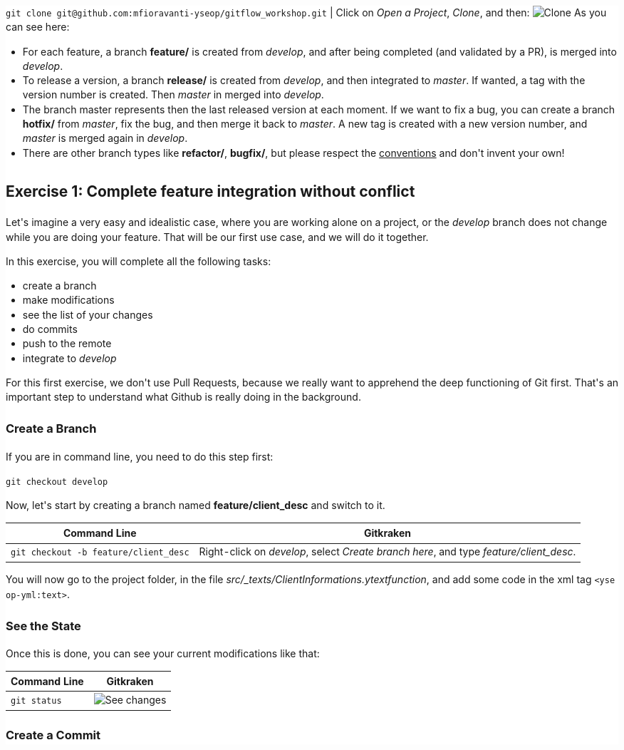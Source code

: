 ```git clone git@github.com:mfioravanti-yseop/gitflow_workshop.git``` | Click on *Open a Project*, *Clone*, and then: ![Clone](/doc/images/clone.PNG)
As you can see here:
* For each feature, a branch **feature/** is created from *develop*, and after being completed (and validated by a PR), is merged into *develop*.
* To release a version, a branch **release/** is created from *develop*, and then integrated to *master*. If wanted, a tag with the version number is created. Then *master* in merged into *develop*.
* The branch master represents then the last released version at each moment. If we want to fix a bug, you can create a branch **hotfix/** from *master*, fix the bug, and then merge it back to *master*. A new tag is created with a new version number, and *master* is merged again in *develop*.
* There are other branch types like **refactor/**, **bugfix/**, but please respect the [conventions](https://www.conventionalcommits.org/en/v1.0.0-beta.3/) and don't invent your own!


## Exercise 1: Complete feature integration without conflict

Let's imagine a very easy and idealistic case, where you are working alone on a project, or the *develop* branch does not change while you are doing your feature. That will be our first use case, and we will do it together.

In this exercise, you will complete all the following tasks:

* create a branch
* make modifications
* see the list of your changes
* do commits
* push to the remote
* integrate to *develop*

For this first exercise, we don't use Pull Requests, because we really want to apprehend the deep functioning of Git first. That's an important step to understand what Github is really doing in the background.


### Create a Branch

If you are in command line, you need to do this step first:

```
git checkout develop
```

Now, let's start by creating a branch named **feature/client_desc** and switch to it. 


Command Line | Gitkraken
------------ | -------------
```git checkout -b feature/client_desc``` | Right-click on *develop*, select *Create branch here*, and type *feature/client_desc*.



You will now go to the project folder, in the file *src/_texts/ClientInformations.ytextfunction*, and add some code in the xml tag ```<yseop-yml:text>```.


### See the State

Once this is done, you can see your current modifications like that:

Command Line | Gitkraken
------------ | -------------
```git status``` | ![See changes](/doc/images/see_changes.PNG)


### Create a Commit

```